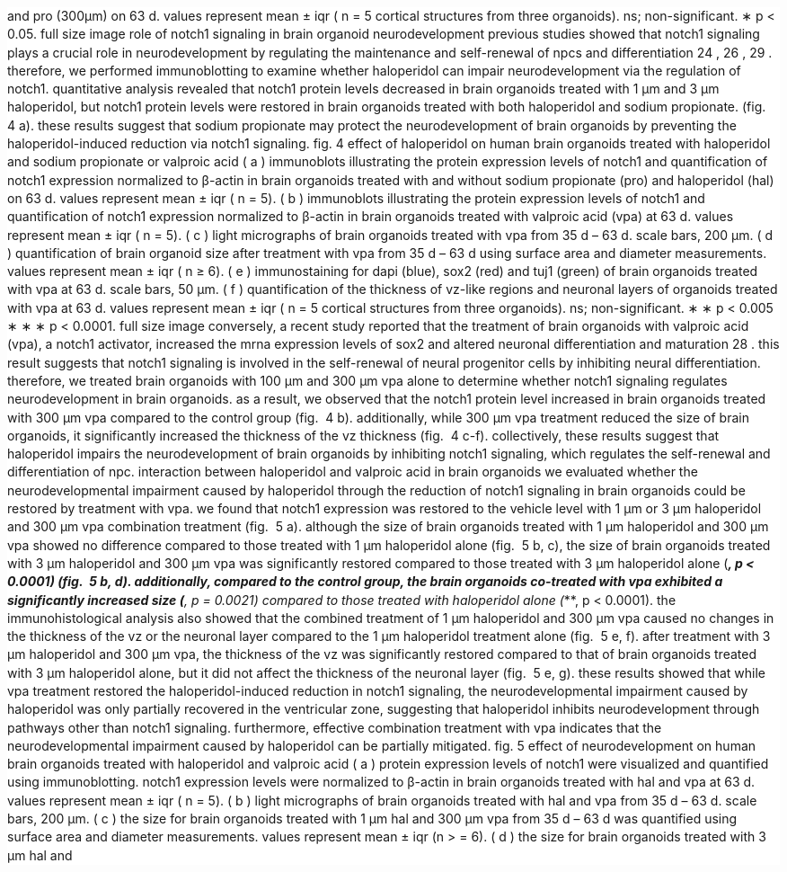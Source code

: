 and pro (300µm) on 63 d. values represent mean ± iqr ( n = 5 cortical structures from three organoids). ns; non-significant. ∗ p &lt; 0.05. full size image role of notch1 signaling in brain organoid neurodevelopment previous studies showed that notch1 signaling plays a crucial role in neurodevelopment by regulating the maintenance and self-renewal of npcs and differentiation 24 , 26 , 29 . therefore, we performed immunoblotting to examine whether haloperidol can impair neurodevelopment via the regulation of notch1. quantitative analysis revealed that notch1 protein levels decreased in brain organoids treated with 1 µm and 3 µm haloperidol, but notch1 protein levels were restored in brain organoids treated with both haloperidol and sodium propionate. (fig.&nbsp; 4 a). these results suggest that sodium propionate may protect the neurodevelopment of brain organoids by preventing the haloperidol-induced reduction via notch1 signaling. fig. 4 effect of haloperidol on human brain organoids treated with haloperidol and sodium propionate or valproic acid ( a ) immunoblots illustrating the protein expression levels of notch1 and quantification of notch1 expression normalized to β-actin in brain organoids treated with and without sodium propionate (pro) and haloperidol (hal) on 63 d. values represent mean ± iqr ( n = 5). ( b ) immunoblots illustrating the protein expression levels of notch1 and quantification of notch1 expression normalized to β-actin in brain organoids treated with valproic acid (vpa) at 63 d. values represent mean ± iqr ( n = 5). ( c ) light micrographs of brain organoids treated with vpa from 35 d – 63 d. scale bars, 200&nbsp;μm. ( d ) quantification of brain organoid size after treatment with vpa from 35 d – 63 d using surface area and diameter measurements. values represent mean ± iqr ( n ≥ 6). ( e ) immunostaining for dapi (blue), sox2 (red) and tuj1 (green) of brain organoids treated with vpa at 63 d. scale bars, 50&nbsp;μm. ( f ) quantification of the thickness of vz-like regions and neuronal layers of organoids treated with vpa at 63 d. values represent mean ± iqr ( n = 5 cortical structures from three organoids). ns; non-significant. ∗ ∗ p &lt; 0.005 ∗ ∗ ∗ p &lt; 0.0001. full size image conversely, a recent study reported that the treatment of brain organoids with valproic acid (vpa), a notch1 activator, increased the mrna expression levels of sox2 and altered neuronal differentiation and maturation 28 . this result suggests that notch1 signaling is involved in the self-renewal of neural progenitor cells by inhibiting neural differentiation. therefore, we treated brain organoids with 100 µm and 300 µm vpa alone to determine whether notch1 signaling regulates neurodevelopment in brain organoids. as a result, we observed that the notch1 protein level increased in brain organoids treated with 300 µm vpa compared to the control group (fig.&nbsp; 4 b). additionally, while 300 µm vpa treatment reduced the size of brain organoids, it significantly increased the thickness of the vz thickness (fig.&nbsp; 4 c-f). collectively, these results suggest that haloperidol impairs the neurodevelopment of brain organoids by inhibiting notch1 signaling, which regulates the self-renewal and differentiation of npc. interaction between haloperidol and valproic acid in brain organoids we evaluated whether the neurodevelopmental impairment caused by haloperidol through the reduction of notch1 signaling in brain organoids could be restored by treatment with vpa. we found that notch1 expression was restored to the vehicle level with 1 µm or 3 µm haloperidol and 300 µm vpa combination treatment (fig.&nbsp; 5 a). although the size of brain organoids treated with 1 µm haloperidol and 300 µm vpa showed no difference compared to those treated with 1 µm haloperidol alone (fig.&nbsp; 5 b, c), the size of brain organoids treated with 3 µm haloperidol and 300 µm vpa was significantly restored compared to those treated with 3 µm haloperidol alone (***, p &lt; 0.0001) (fig.&nbsp; 5 b, d). additionally, compared to the control group, the brain organoids co-treated with vpa exhibited a significantly increased size (**, p = 0.0021) compared to those treated with haloperidol alone (***, p &lt; 0.0001). the immunohistological analysis also showed that the combined treatment of 1 µm haloperidol and 300 µm vpa caused no changes in the thickness of the vz or the neuronal layer compared to the 1 µm haloperidol treatment alone (fig.&nbsp; 5 e, f). after treatment with 3 µm haloperidol and 300 µm vpa, the thickness of the vz was significantly restored compared to that of brain organoids treated with 3 µm haloperidol alone, but it did not affect the thickness of the neuronal layer (fig.&nbsp; 5 e, g). these results showed that while vpa treatment restored the haloperidol-induced reduction in notch1 signaling, the neurodevelopmental impairment caused by haloperidol was only partially recovered in the ventricular zone, suggesting that haloperidol inhibits neurodevelopment through pathways other than notch1 signaling. furthermore, effective combination treatment with vpa indicates that the neurodevelopmental impairment caused by haloperidol can be partially mitigated. fig. 5 effect of neurodevelopment on human brain organoids treated with haloperidol and valproic acid ( a ) protein expression levels of notch1 were visualized and quantified using immunoblotting. notch1 expression levels were normalized to β-actin in brain organoids treated with hal and vpa at 63 d. values represent mean ± iqr ( n = 5). ( b ) light micrographs of brain organoids treated with hal and vpa from 35 d – 63 d. scale bars, 200&nbsp;μm. ( c ) the size for brain organoids treated with 1 µm hal and 300 µm vpa from 35 d – 63 d was quantified using surface area and diameter measurements. values represent mean ± iqr (n &gt; = 6). ( d ) the size for brain organoids treated with 3 µm hal and